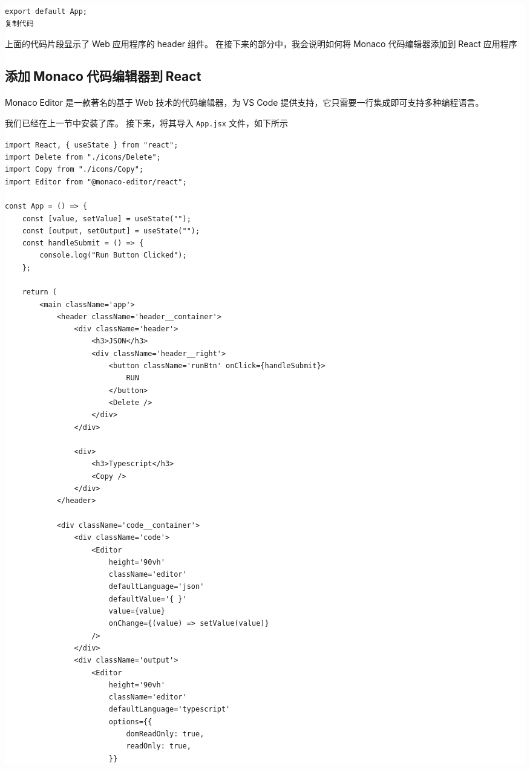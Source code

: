 ```
export default App;
复制代码
```

上面的代码片段显示了 Web 应用程序的 header 组件。 在接下来的部分中，我会说明如何将 Monaco 代码编辑器添加到 React 应用程序

## 添加 **Monaco 代码编辑器到 React**

Monaco Editor 是一款著名的基于 Web 技术的代码编辑器，为 VS Code 提供支持，它只需要一行集成即可支持多种编程语言。

我们已经在上一节中安装了库。 接下来，将其导入 `App.jsx` 文件，如下所示

```
import React, { useState } from "react";
import Delete from "./icons/Delete";
import Copy from "./icons/Copy";
import Editor from "@monaco-editor/react";

const App = () => {
    const [value, setValue] = useState("");
    const [output, setOutput] = useState("");
    const handleSubmit = () => {
        console.log("Run Button Clicked");
    };

    return (
        <main className='app'>
            <header className='header__container'>
                <div className='header'>
                    <h3>JSON</h3>
                    <div className='header__right'>
                        <button className='runBtn' onClick={handleSubmit}>
                            RUN
                        </button>
                        <Delete />
                    </div>
                </div>

                <div>
                    <h3>Typescript</h3>
                    <Copy />
                </div>
            </header>

            <div className='code__container'>
                <div className='code'>
                    <Editor
                        height='90vh'
                        className='editor'
                        defaultLanguage='json'
                        defaultValue='{ }'
                        value={value}
                        onChange={(value) => setValue(value)}
                    />
                </div>
                <div className='output'>
                    <Editor
                        height='90vh'
                        className='editor'
                        defaultLanguage='typescript'
                        options={{
                            domReadOnly: true,
                            readOnly: true,
                        }}
```
